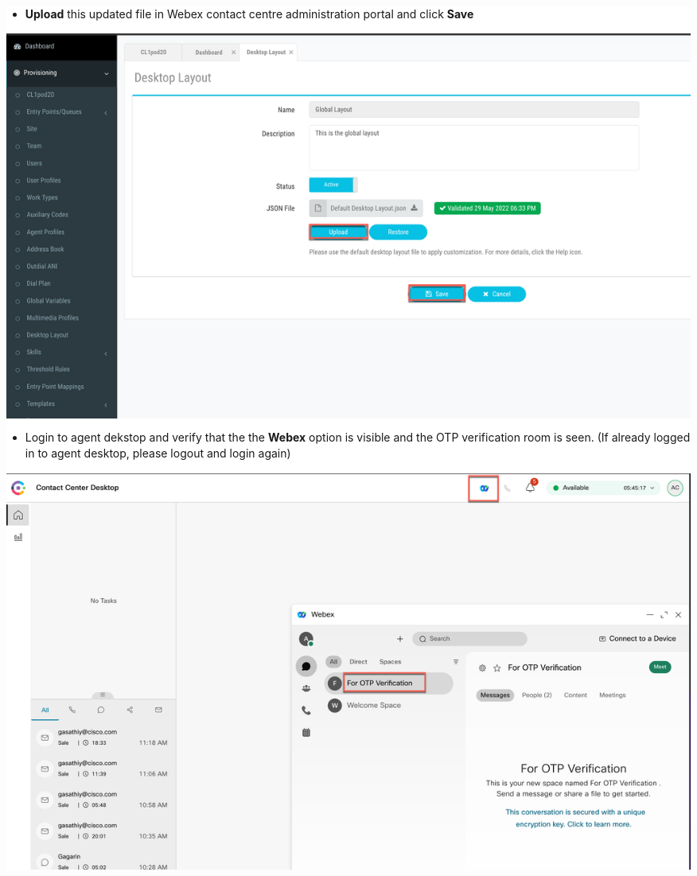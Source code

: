 - **Upload** this updated file in Webex contact centre administration portal and click **Save**
<img align="middle" src="images/Lab8_36.png" width="1000" />

- Login to agent dekstop and verify that the the **Webex** option is visible and the OTP verification room is seen. (If already logged in to agent desktop, please logout and login again)
<img align="middle" src="images/Lab8_37.png" width="1000" />
